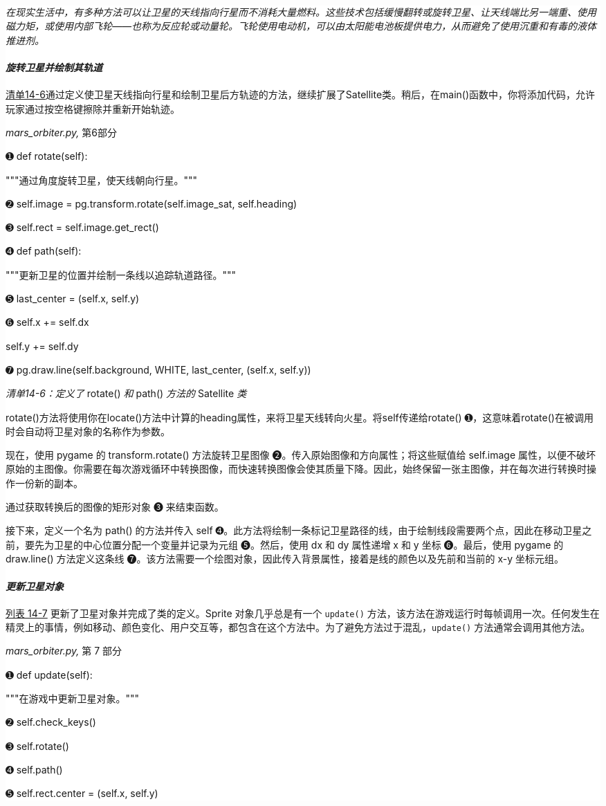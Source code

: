 *在现实生活中，有多种方法可以让卫星的天线指向行星而不消耗大量燃料。这些技术包括缓慢翻转或旋转卫星、让天线端比另一端重、使用磁力矩，或使用内部飞轮——也称为反应轮或动量轮。飞轮使用电动机，可以由太阳能电池板提供电力，从而避免了使用沉重和有毒的液体推进剂。*

#### ***旋转卫星并绘制其轨道***

[清单14-6](ch14.xhtml#ch14list6)通过定义使卫星天线指向行星和绘制卫星后方轨迹的方法，继续扩展了Satellite类。稍后，在main()函数中，你将添加代码，允许玩家通过按空格键擦除并重新开始轨迹。

*mars_orbiter.py,* 第6部分

➊ def rotate(self):

"""通过角度旋转卫星，使天线朝向行星。"""

➋ self.image = pg.transform.rotate(self.image_sat, self.heading)

➌ self.rect = self.image.get_rect()

➍ def path(self):

"""更新卫星的位置并绘制一条线以追踪轨道路径。"""

➎ last_center = (self.x, self.y)

➏ self.x += self.dx

self.y += self.dy

➐ pg.draw.line(self.background, WHITE, last_center, (self.x, self.y))

*清单14-6：定义了* rotate() *和* path() *方法的* Satellite *类*

rotate()方法将使用你在locate()方法中计算的heading属性，来将卫星天线转向火星。将self传递给rotate() ➊，这意味着rotate()在被调用时会自动将卫星对象的名称作为参数。

现在，使用 pygame 的 transform.rotate() 方法旋转卫星图像 ➋。传入原始图像和方向属性；将这些赋值给 self.image 属性，以便不破坏原始的主图像。你需要在每次游戏循环中转换图像，而快速转换图像会使其质量下降。因此，始终保留一张主图像，并在每次进行转换时操作一份新的副本。

通过获取转换后的图像的矩形对象 ➌ 来结束函数。

接下来，定义一个名为 path() 的方法并传入 self ➍。此方法将绘制一条标记卫星路径的线，由于绘制线段需要两个点，因此在移动卫星之前，要先为卫星的中心位置分配一个变量并记录为元组 ➎。然后，使用 dx 和 dy 属性递增 x 和 y 坐标 ➏。最后，使用 pygame 的 draw.line() 方法定义这条线 ➐。该方法需要一个绘图对象，因此传入背景属性，接着是线的颜色以及先前和当前的 x-y 坐标元组。

#### ***更新卫星对象***

[列表 14-7](ch14.xhtml#ch14list7) 更新了卫星对象并完成了类的定义。Sprite 对象几乎总是有一个 `update()` 方法，该方法在游戏运行时每帧调用一次。任何发生在精灵上的事情，例如移动、颜色变化、用户交互等，都包含在这个方法中。为了避免方法过于混乱，`update()` 方法通常会调用其他方法。

*mars_orbiter.py,* 第 7 部分

➊ def update(self):

"""在游戏中更新卫星对象。"""

➋ self.check_keys()

➌ self.rotate()

➍ self.path()

➎ self.rect.center = (self.x, self.y)
